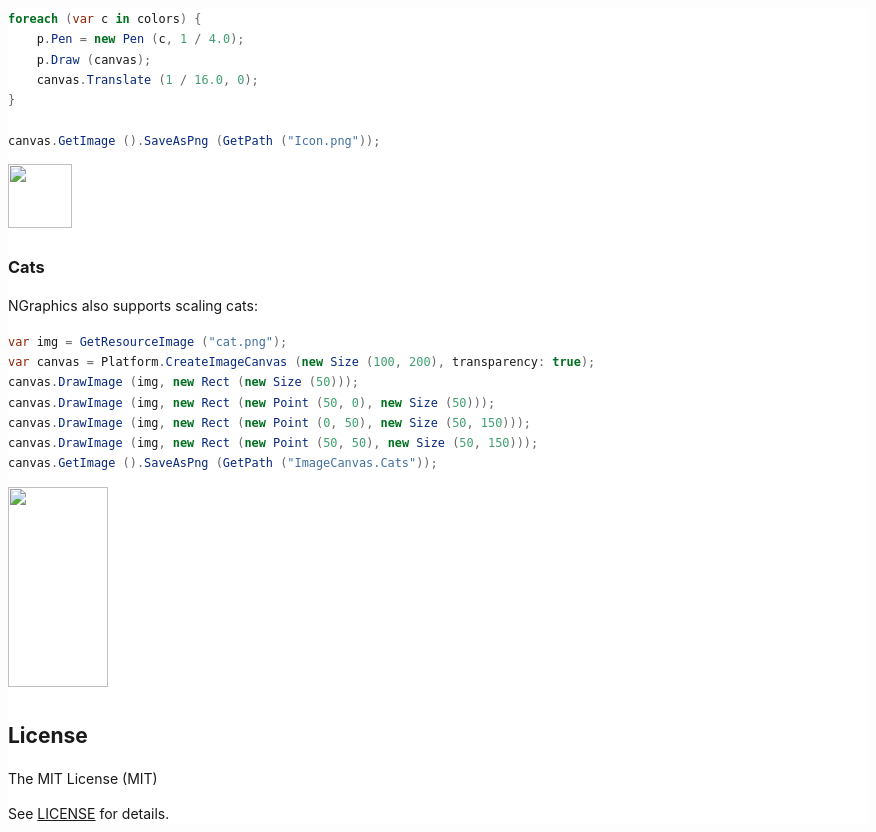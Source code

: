 ```csharp
foreach (var c in colors) {
	p.Pen = new Pen (c, 1 / 4.0);
	p.Draw (canvas);
	canvas.Translate (1 / 16.0, 0);
}

canvas.GetImage ().SaveAsPng (GetPath ("Icon.png"));
```

<img src="TestResults/Icon-Mac.png" width="64" height="64" />


### Cats

NGraphics also supports scaling cats:

```csharp
var img = GetResourceImage ("cat.png");
var canvas = Platform.CreateImageCanvas (new Size (100, 200), transparency: true);
canvas.DrawImage (img, new Rect (new Size (50)));
canvas.DrawImage (img, new Rect (new Point (50, 0), new Size (50)));
canvas.DrawImage (img, new Rect (new Point (0, 50), new Size (50, 150)));
canvas.DrawImage (img, new Rect (new Point (50, 50), new Size (50, 150)));
canvas.GetImage ().SaveAsPng (GetPath ("ImageCanvas.Cats"));
```

<img src="TestResults/ImageCanvas.Cats-Mac.png" width="100" height="200" />


## License

The MIT License (MIT)

See [LICENSE](LICENSE) for details.

